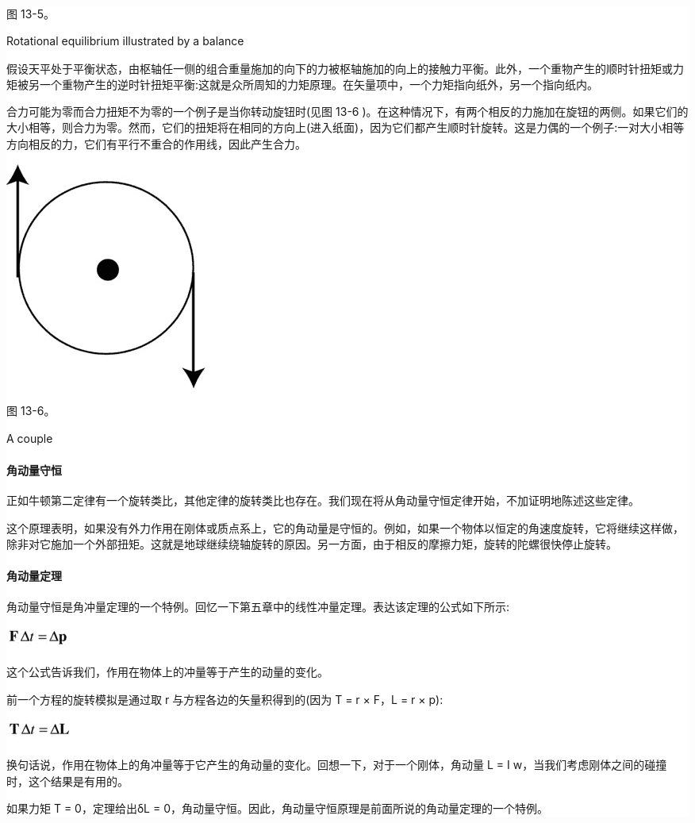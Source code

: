 图 13-5。

Rotational equilibrium illustrated by a balance

假设天平处于平衡状态，由枢轴任一侧的组合重量施加的向下的力被枢轴施加的向上的接触力平衡。此外，一个重物产生的顺时针扭矩或力矩被另一个重物产生的逆时针扭矩平衡:这就是众所周知的力矩原理。在矢量项中，一个力矩指向纸外，另一个指向纸内。

合力可能为零而合力扭矩不为零的一个例子是当你转动旋钮时(见图 13-6 )。在这种情况下，有两个相反的力施加在旋钮的两侧。如果它们的大小相等，则合力为零。然而，它们的扭矩将在相同的方向上(进入纸面)，因为它们都产生顺时针旋转。这是力偶的一个例子:一对大小相等方向相反的力，它们有平行不重合的作用线，因此产生合力。

![A978-1-4302-6338-8_13_Fig6_HTML.jpg](img/A978-1-4302-6338-8_13_Fig6_HTML.jpg)

图 13-6。

A couple

#### 角动量守恒

正如牛顿第二定律有一个旋转类比，其他定律的旋转类比也存在。我们现在将从角动量守恒定律开始，不加证明地陈述这些定律。

这个原理表明，如果没有外力作用在刚体或质点系上，它的角动量是守恒的。例如，如果一个物体以恒定的角速度旋转，它将继续这样做，除非对它施加一个外部扭矩。这就是地球继续绕轴旋转的原因。另一方面，由于相反的摩擦力矩，旋转的陀螺很快停止旋转。

#### 角动量定理

角动量守恒是角冲量定理的一个特例。回忆一下第五章中的线性冲量定理。表达该定理的公式如下所示:

![A978-1-4302-6338-8_13_Figdd_HTML.jpg](img/A978-1-4302-6338-8_13_Figdd_HTML.jpg)

这个公式告诉我们，作用在物体上的冲量等于产生的动量的变化。

前一个方程的旋转模拟是通过取 r 与方程各边的矢量积得到的(因为 T = r × F，L = r × p):

![A978-1-4302-6338-8_13_Figee_HTML.jpg](img/A978-1-4302-6338-8_13_Figee_HTML.jpg)

换句话说，作用在物体上的角冲量等于它产生的角动量的变化。回想一下，对于一个刚体，角动量 L = I w，当我们考虑刚体之间的碰撞时，这个结果是有用的。

如果力矩 T = 0，定理给出δL = 0，角动量守恒。因此，角动量守恒原理是前面所说的角动量定理的一个特例。
